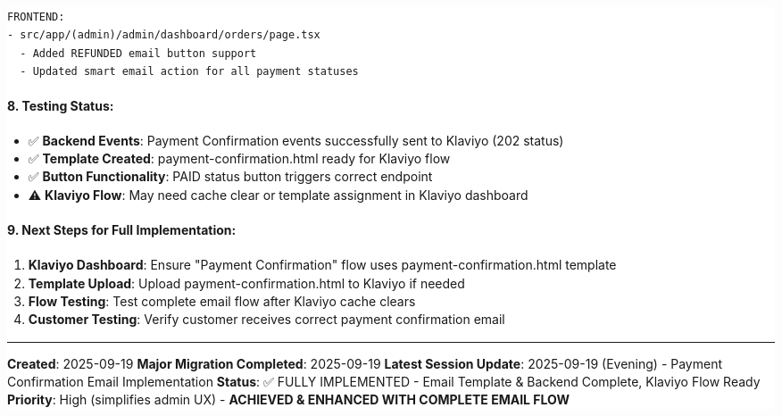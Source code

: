 ```
FRONTEND:
- src/app/(admin)/admin/dashboard/orders/page.tsx
  - Added REFUNDED email button support
  - Updated smart email action for all payment statuses
```

#### 8. **Testing Status**:
- ✅ **Backend Events**: Payment Confirmation events successfully sent to Klaviyo (202 status)
- ✅ **Template Created**: payment-confirmation.html ready for Klaviyo flow
- ✅ **Button Functionality**: PAID status button triggers correct endpoint
- ⚠️ **Klaviyo Flow**: May need cache clear or template assignment in Klaviyo dashboard

#### 9. **Next Steps for Full Implementation**:
1. **Klaviyo Dashboard**: Ensure "Payment Confirmation" flow uses payment-confirmation.html template
2. **Template Upload**: Upload payment-confirmation.html to Klaviyo if needed
3. **Flow Testing**: Test complete email flow after Klaviyo cache clears
4. **Customer Testing**: Verify customer receives correct payment confirmation email

---

**Created**: 2025-09-19
**Major Migration Completed**: 2025-09-19
**Latest Session Update**: 2025-09-19 (Evening) - Payment Confirmation Email Implementation
**Status**: ✅ FULLY IMPLEMENTED - Email Template & Backend Complete, Klaviyo Flow Ready
**Priority**: High (simplifies admin UX) - **ACHIEVED & ENHANCED WITH COMPLETE EMAIL FLOW**